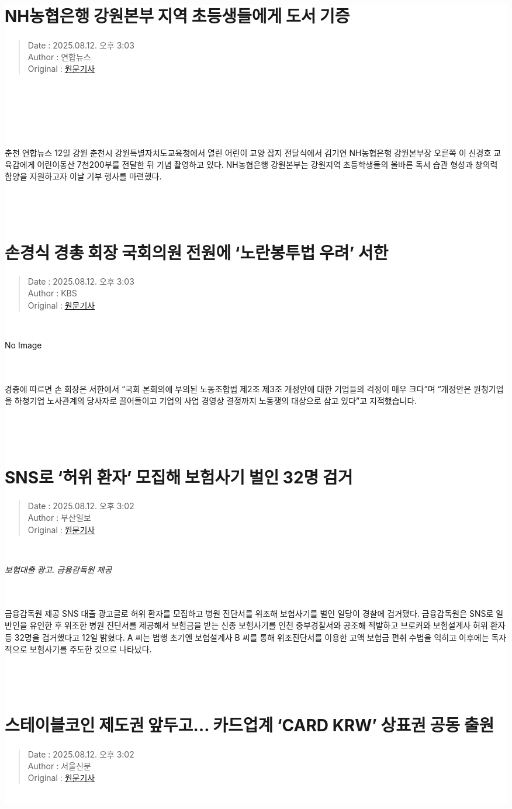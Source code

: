   
# NH농협은행 강원본부 지역 초등생들에게 도서 기증  
  
> Date : 2025.08.12. 오후 3:03  
> Author : 연합뉴스  
> Original : [원문기사](https://n.news.naver.com/mnews/article/001/0015561982?sid=101)  
<br/>  
  
<img alt="" class="_LAZY_LOADING _LAZY_LOADING_INIT_HIDE" src="https://imgnews.pstatic.net/image/001/2025/08/12/PYH2025081214080006200_P4_20250812150320205.jpg?type=w860" id="img1" style="display: none;"></img>  
<br/><br/>  
  
춘천 연합뉴스 12일 강원 춘천시 강원특별자치도교육청에서 열린 어린이 교양 잡지 전달식에서 김기연 NH농협은행 강원본부장 오른쪽 이 신경호 교육감에게 어린이동산 7천200부를 전달한 뒤 기념 촬영하고 있다. NH농협은행 강원본부는 강원지역 초등학생들의 올바른 독서 습관 형성과 창의력 함양을 지원하고자 이날 기부 행사를 마련했다.  
<br/><br/><br/>  

  
# 손경식 경총 회장 국회의원 전원에 ‘노란봉투법 우려’ 서한  
  
> Date : 2025.08.12. 오후 3:03  
> Author : KBS  
> Original : [원문기사](https://n.news.naver.com/mnews/article/056/0012007378?sid=101)  
<br/>  
  
No Image  
<br/><br/>  
  
경총에 따르면 손 회장은 서한에서 “국회 본회의에 부의된 노동조합법 제2조 제3조 개정안에 대한 기업들의 걱정이 매우 크다”며 “개정안은 원청기업을 하청기업 노사관계의 당사자로 끌어들이고 기업의 사업 경영상 결정까지 노동쟁의 대상으로 삼고 있다”고 지적했습니다.  
<br/><br/><br/>  

  
# SNS로 ‘허위 환자’ 모집해 보험사기 벌인 32명 검거  
  
> Date : 2025.08.12. 오후 3:02  
> Author : 부산일보  
> Original : [원문기사](https://n.news.naver.com/mnews/article/082/0001339697?sid=101)  
<br/>  
  
<img alt="보험대출 광고. 금융감독원 제공" class="_LAZY_LOADING _LAZY_LOADING_INIT_HIDE" src="https://imgnews.pstatic.net/image/082/2025/08/12/0001339697_001_20250812150219124.jpg?type=w860" id="img1" style="display: none;"></img><em class="img_desc">보험대출 광고. 금융감독원 제공</em>  
<br/><br/>  
  
금융감독원 제공 SNS 대출 광고글로 허위 환자를 모집하고 병원 진단서를 위조해 보험사기를 벌인 일당이 경찰에 검거됐다.
금융감독원은 SNS로 일반인을 유인한 후 위조한 병원 진단서를 제공해서 보험금을 받는 신종 보험사기를 인천 중부경찰서와 공조해 적발하고 브로커와 보험설계사 허위 환자 등 32명을 검거했다고 12일 밝혔다.
A 씨는 범행 초기엔 보험설계사 B 씨를 통해 위조진단서를 이용한 고액 보험금 편취 수법을 익히고 이후에는 독자적으로 보험사기를 주도한 것으로 나타났다.  
<br/><br/><br/>  

  
# 스테이블코인 제도권 앞두고… 카드업계 ‘CARD KRW’ 상표권 공동 출원  
  
> Date : 2025.08.12. 오후 3:02  
> Author : 서울신문  
> Original : [원문기사](https://n.news.naver.com/mnews/article/081/0003565362?sid=101)  
<br/>  
  